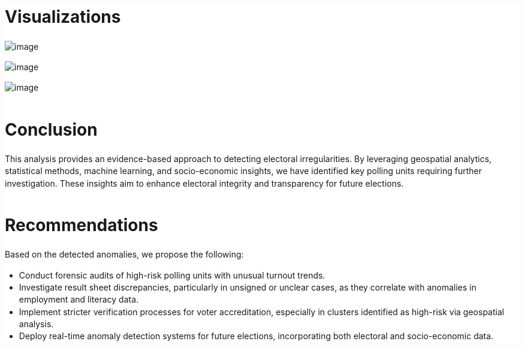# Visualizations 
![image](https://github.com/user-attachments/assets/e92cea94-876b-4c51-81d2-531a02d7d40c)

![image](https://github.com/user-attachments/assets/eb4fa1e6-f3af-477c-bffb-92ff11529879)

![image](https://github.com/user-attachments/assets/e8a88210-3f97-4eec-90c8-c79118088246)

# Conclusion
This analysis provides an evidence-based approach to detecting electoral irregularities. By leveraging geospatial analytics, statistical methods, machine learning, and socio-economic insights, we have identified key polling units requiring further investigation. These insights aim to enhance electoral integrity and transparency for future elections.

# Recommendations
Based on the detected anomalies, we propose the following:
- Conduct forensic audits of high-risk polling units with unusual turnout trends.
- Investigate result sheet discrepancies, particularly in unsigned or unclear cases, as they correlate with anomalies in employment and literacy data.
- Implement stricter verification processes for voter accreditation, especially in clusters identified as high-risk via geospatial analysis.
- Deploy real-time anomaly detection systems for future elections, incorporating both electoral and socio-economic data.
